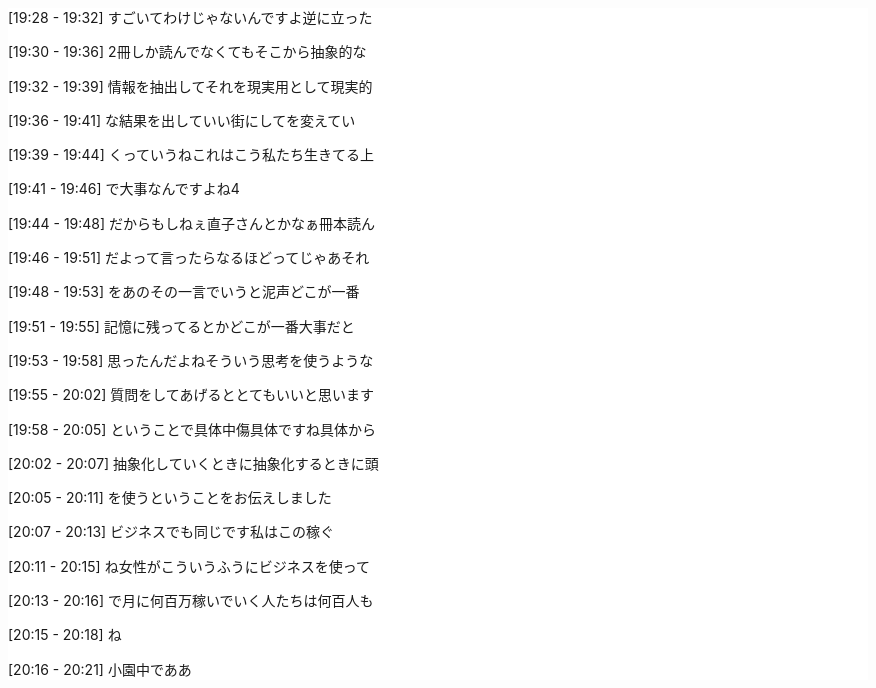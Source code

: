 [19:28 - 19:32]
すごいてわけじゃないんですよ逆に立った

[19:30 - 19:36]
2冊しか読んでなくてもそこから抽象的な

[19:32 - 19:39]
情報を抽出してそれを現実用として現実的

[19:36 - 19:41]
な結果を出していい街にしてを変えてい

[19:39 - 19:44]
くっていうねこれはこう私たち生きてる上

[19:41 - 19:46]
で大事なんですよね4

[19:44 - 19:48]
だからもしねぇ直子さんとかなぁ冊本読ん

[19:46 - 19:51]
だよって言ったらなるほどってじゃあそれ

[19:48 - 19:53]
をあのその一言でいうと泥声どこが一番

[19:51 - 19:55]
記憶に残ってるとかどこが一番大事だと

[19:53 - 19:58]
思ったんだよねそういう思考を使うような

[19:55 - 20:02]
質問をしてあげるととてもいいと思います

[19:58 - 20:05]
ということで具体中傷具体ですね具体から

[20:02 - 20:07]
抽象化していくときに抽象化するときに頭

[20:05 - 20:11]
を使うということをお伝えしました

[20:07 - 20:13]
ビジネスでも同じです私はこの稼ぐ

[20:11 - 20:15]
ね女性がこういうふうにビジネスを使って

[20:13 - 20:16]
で月に何百万稼いでいく人たちは何百人も

[20:15 - 20:18]
ね

[20:16 - 20:21]
小園中でああ
